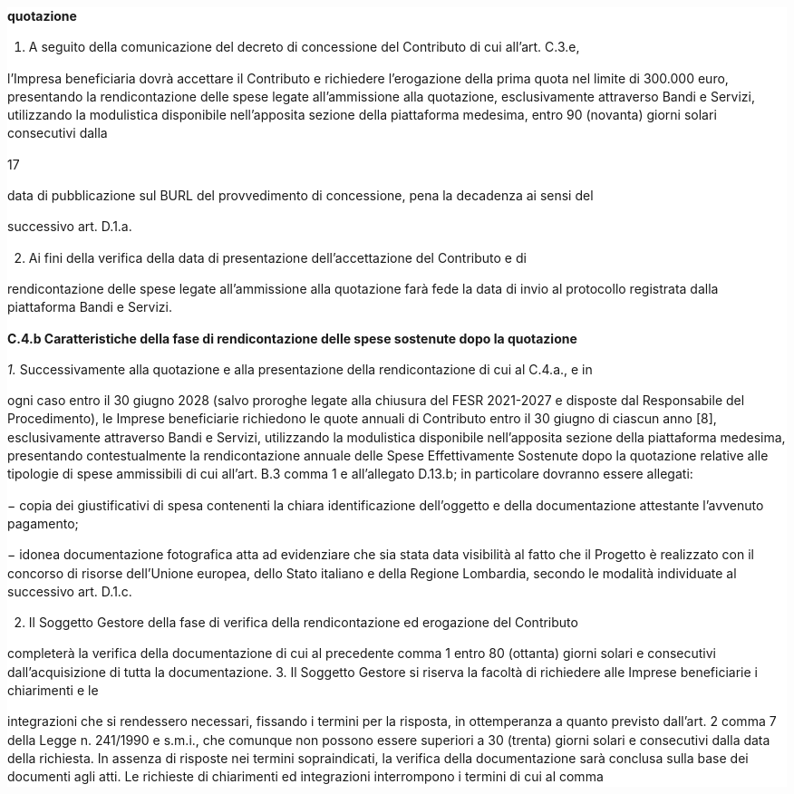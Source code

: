 **quotazione**

1. A seguito della comunicazione del decreto di concessione del Contributo di cui all’art. C.3.e,

l’Impresa beneficiaria dovrà accettare il Contributo e richiedere l’erogazione della prima quota nel
limite di 300.000 euro, presentando la rendicontazione delle spese legate all’ammissione alla
quotazione, esclusivamente attraverso Bandi e Servizi, utilizzando la modulistica disponibile
nell’apposita sezione della piattaforma medesima, entro 90 (novanta) giorni solari consecutivi dalla


17


data di pubblicazione sul BURL del provvedimento di concessione, pena la decadenza ai sensi del

successivo art. D.1.a.

2. Ai fini della verifica della data di presentazione dell’accettazione del Contributo e di

rendicontazione delle spese legate all’ammissione alla quotazione farà fede la data di invio al
protocollo registrata dalla piattaforma Bandi e Servizi.

**C.4.b Caratteristiche della fase di rendicontazione delle spese sostenute dopo la quotazione**

_1._ Successivamente alla quotazione e alla presentazione della rendicontazione di cui al C.4.a., e in

ogni caso entro il 30 giugno 2028 (salvo proroghe legate alla chiusura del FESR 2021-2027 e
disposte dal Responsabile del Procedimento), le Imprese beneficiarie richiedono le quote annuali
di Contributo entro il 30 giugno di ciascun anno [8], esclusivamente attraverso Bandi e Servizi,
utilizzando la modulistica disponibile nell’apposita sezione della piattaforma medesima,
presentando contestualmente la rendicontazione annuale delle Spese Effettivamente Sostenute
dopo la quotazione relative alle tipologie di spese ammissibili di cui all’art. B.3 comma 1 e
all’allegato D.13.b; in particolare dovranno essere allegati:

−
copia dei giustificativi di spesa contenenti la chiara identificazione dell’oggetto e della
documentazione attestante l’avvenuto pagamento;

−
idonea documentazione fotografica atta ad evidenziare che sia stata data visibilità al fatto che
il Progetto è realizzato con il concorso di risorse dell’Unione europea, dello Stato italiano e della
Regione Lombardia, secondo le modalità individuate al successivo art. D.1.c.

2. Il Soggetto Gestore della fase di verifica della rendicontazione ed erogazione del Contributo

completerà la verifica della documentazione di cui al precedente comma 1 entro 80 (ottanta) giorni
solari e consecutivi dall’acquisizione di tutta la documentazione.
3. Il Soggetto Gestore si riserva la facoltà di richiedere alle Imprese beneficiarie i chiarimenti e le

integrazioni che si rendessero necessari, fissando i termini per la risposta, in ottemperanza a
quanto previsto dall’art. 2 comma 7 della Legge n. 241/1990 e s.m.i., che comunque non possono
essere superiori a 30 (trenta) giorni solari e consecutivi dalla data della richiesta. In assenza di
risposte nei termini sopraindicati, la verifica della documentazione sarà conclusa sulla base dei
documenti agli atti. Le richieste di chiarimenti ed integrazioni interrompono i termini di cui al comma
